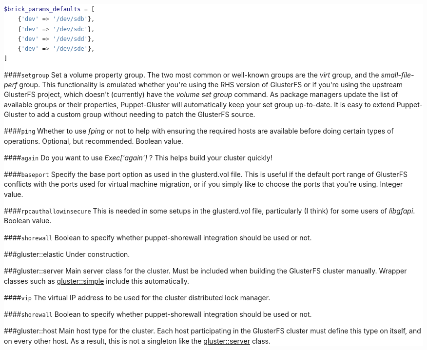 ```bash
$brick_params_defaults = [
	{'dev' => '/dev/sdb'},
	{'dev' => '/dev/sdc'},
	{'dev' => '/dev/sdd'},
	{'dev' => '/dev/sde'},
]
```

####`setgroup`
Set a volume property group. The two most common or well-known groups are the
_virt_ group, and the _small-file-perf_ group. This functionality is emulated
whether you're using the RHS version of GlusterFS or if you're using the
upstream GlusterFS project, which doesn't (currently) have the _volume set
group_ command. As package managers update the list of available groups or
their properties, Puppet-Gluster will automatically keep your set group
up-to-date. It is easy to extend Puppet-Gluster to add a custom group without
needing to patch the GlusterFS source.

####`ping`
Whether to use _fping_ or not to help with ensuring the required hosts are
available before doing certain types of operations. Optional, but recommended.
Boolean value.

####`again`
Do you want to use _Exec['again']_ ? This helps build your cluster quickly!

####`baseport`
Specify the base port option as used in the glusterd.vol file. This is useful
if the default port range of GlusterFS conflicts with the ports used for
virtual machine migration, or if you simply like to choose the ports that
you're using. Integer value.

####`rpcauthallowinsecure`
This is needed in some setups in the glusterd.vol file, particularly (I think)
for some users of _libgfapi_. Boolean value.

####`shorewall`
Boolean to specify whether puppet-shorewall integration should be used or not.

###gluster::elastic
Under construction.

###gluster::server
Main server class for the cluster. Must be included when building the GlusterFS
cluster manually. Wrapper classes such as [gluster::simple](#glustersimple)
include this automatically.

####`vip`
The virtual IP address to be used for the cluster distributed lock manager.

####`shorewall`
Boolean to specify whether puppet-shorewall integration should be used or not.

###gluster::host
Main host type for the cluster. Each host participating in the GlusterFS
cluster must define this type on itself, and on every other host. As a result,
this is not a singleton like the [gluster::server](#glusterserver) class.
